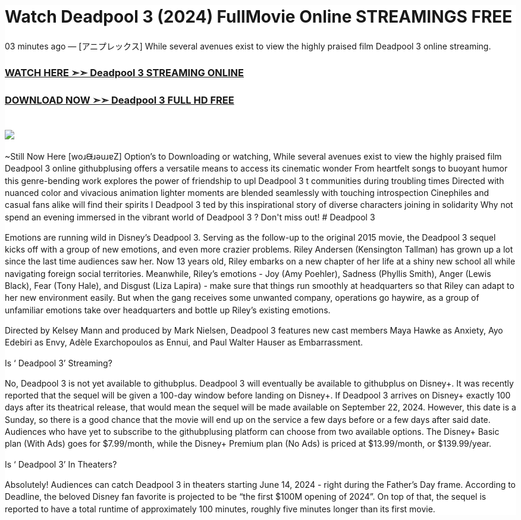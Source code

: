 #	Watch Deadpool 3 (2024) FullMovie Online STREAMINGS FREE

03 minutes ago — [アニプレックス] While several avenues exist to view the highly praised film Deadpool 3 online streaming.

<h3><a href="https://videostape.com/movie/533535/deadpool-wolverine-github">WATCH HERE ➣➣ Deadpool 3 STREAMING ONLINE</a></h3>

<h3><a href="https://videostape.com/movie/533535/deadpool-wolverine-github">DOWNLOAD NOW ➣➣ Deadpool 3 FULL HD FREE</a></h3>
<br>
<a href='https://videostape.com/movie/533535/deadpool-wolverine-github' title='PLAY NOW'><img src='https://raw.githubusercontent.com/conuxofoy/images/main/watch%20now.gif' /></a>

~Still Now Here [woɹᙠɹǝuɹɐZ] Option’s to Downloading or watching, While several avenues exist to view the highly praised film Deadpool 3 online githubplusing offers a versatile means to access its cinematic wonder From heartfelt songs to buoyant humor this genre-bending work explores the power of friendship to upl Deadpool 3 t communities during troubling times Directed with nuanced color and vivacious animation lighter moments are blended seamlessly with touching introspection Cinephiles and casual fans alike will find their spirits l Deadpool 3 ted by this inspirational story of diverse characters joining in solidarity Why not spend an evening immersed in the vibrant world of Deadpool 3 ? Don't miss out! # Deadpool 3

Emotions are running wild in Disney’s Deadpool 3. Serving as the follow-up to the original 2015 movie, the Deadpool 3 sequel kicks off with a group of new emotions, and even more crazier problems. Riley Andersen (Kensington Tallman) has grown up a lot since the last time audiences saw her. Now 13 years old, Riley embarks on a new chapter of her life at a shiny new school all while navigating foreign social territories. Meanwhile, Riley’s emotions - Joy (Amy Poehler), Sadness (Phyllis Smith), Anger (Lewis Black), Fear (Tony Hale), and Disgust (Liza Lapira) - make sure that things run smoothly at headquarters so that Riley can adapt to her new environment easily. But when the gang receives some unwanted company, operations go haywire, as a group of unfamiliar emotions take over headquarters and bottle up Riley’s existing emotions.

Directed by Kelsey Mann and produced by Mark Nielsen, Deadpool 3 features new cast members Maya Hawke as Anxiety, Ayo Edebiri as Envy, Adèle Exarchopoulos as Ennui, and Paul Walter Hauser as Embarrassment.

Is ‘ Deadpool 3’ Streaming?

No, Deadpool 3 is not yet available to githubplus. Deadpool 3 will eventually be available to githubplus on Disney+. It was recently reported that the sequel will be given a 100-day window before landing on Disney+. If Deadpool 3 arrives on Disney+ exactly 100 days after its theatrical release, that would mean the sequel will be made available on September 22, 2024. However, this date is a Sunday, so there is a good chance that the movie will end up on the service a few days before or a few days after said date. Audiences who have yet to subscribe to the githubplusing platform can choose from two available options. The Disney+ Basic plan (With Ads) goes for $7.99/month, while the Disney+ Premium plan (No Ads) is priced at $13.99/month, or $139.99/year.

Is ‘ Deadpool 3’ In Theaters?

Absolutely! Audiences can catch Deadpool 3 in theaters starting June 14, 2024 - right during the Father’s Day frame. According to Deadline, the beloved Disney fan favorite is projected to be “the first $100M opening of 2024”. On top of that, the sequel is reported to have a total runtime of approximately 100 minutes, roughly five minutes longer than its first movie.
